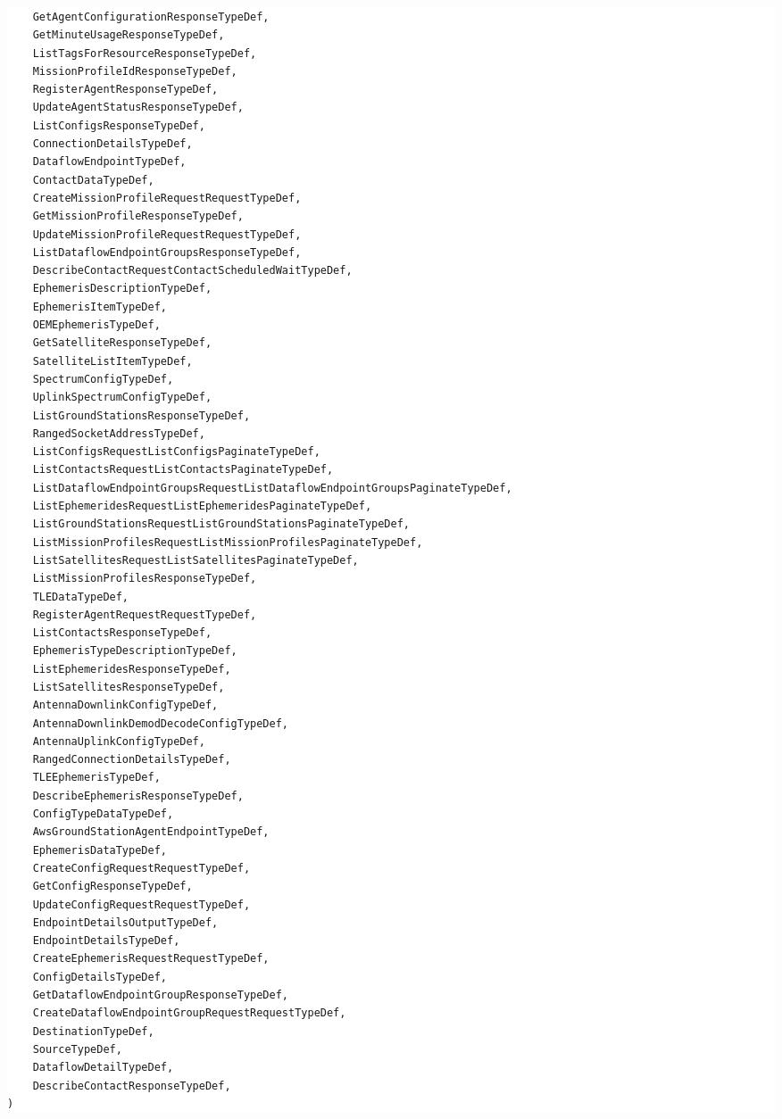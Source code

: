 ```python
    GetAgentConfigurationResponseTypeDef,
    GetMinuteUsageResponseTypeDef,
    ListTagsForResourceResponseTypeDef,
    MissionProfileIdResponseTypeDef,
    RegisterAgentResponseTypeDef,
    UpdateAgentStatusResponseTypeDef,
    ListConfigsResponseTypeDef,
    ConnectionDetailsTypeDef,
    DataflowEndpointTypeDef,
    ContactDataTypeDef,
    CreateMissionProfileRequestRequestTypeDef,
    GetMissionProfileResponseTypeDef,
    UpdateMissionProfileRequestRequestTypeDef,
    ListDataflowEndpointGroupsResponseTypeDef,
    DescribeContactRequestContactScheduledWaitTypeDef,
    EphemerisDescriptionTypeDef,
    EphemerisItemTypeDef,
    OEMEphemerisTypeDef,
    GetSatelliteResponseTypeDef,
    SatelliteListItemTypeDef,
    SpectrumConfigTypeDef,
    UplinkSpectrumConfigTypeDef,
    ListGroundStationsResponseTypeDef,
    RangedSocketAddressTypeDef,
    ListConfigsRequestListConfigsPaginateTypeDef,
    ListContactsRequestListContactsPaginateTypeDef,
    ListDataflowEndpointGroupsRequestListDataflowEndpointGroupsPaginateTypeDef,
    ListEphemeridesRequestListEphemeridesPaginateTypeDef,
    ListGroundStationsRequestListGroundStationsPaginateTypeDef,
    ListMissionProfilesRequestListMissionProfilesPaginateTypeDef,
    ListSatellitesRequestListSatellitesPaginateTypeDef,
    ListMissionProfilesResponseTypeDef,
    TLEDataTypeDef,
    RegisterAgentRequestRequestTypeDef,
    ListContactsResponseTypeDef,
    EphemerisTypeDescriptionTypeDef,
    ListEphemeridesResponseTypeDef,
    ListSatellitesResponseTypeDef,
    AntennaDownlinkConfigTypeDef,
    AntennaDownlinkDemodDecodeConfigTypeDef,
    AntennaUplinkConfigTypeDef,
    RangedConnectionDetailsTypeDef,
    TLEEphemerisTypeDef,
    DescribeEphemerisResponseTypeDef,
    ConfigTypeDataTypeDef,
    AwsGroundStationAgentEndpointTypeDef,
    EphemerisDataTypeDef,
    CreateConfigRequestRequestTypeDef,
    GetConfigResponseTypeDef,
    UpdateConfigRequestRequestTypeDef,
    EndpointDetailsOutputTypeDef,
    EndpointDetailsTypeDef,
    CreateEphemerisRequestRequestTypeDef,
    ConfigDetailsTypeDef,
    GetDataflowEndpointGroupResponseTypeDef,
    CreateDataflowEndpointGroupRequestRequestTypeDef,
    DestinationTypeDef,
    SourceTypeDef,
    DataflowDetailTypeDef,
    DescribeContactResponseTypeDef,
)


```